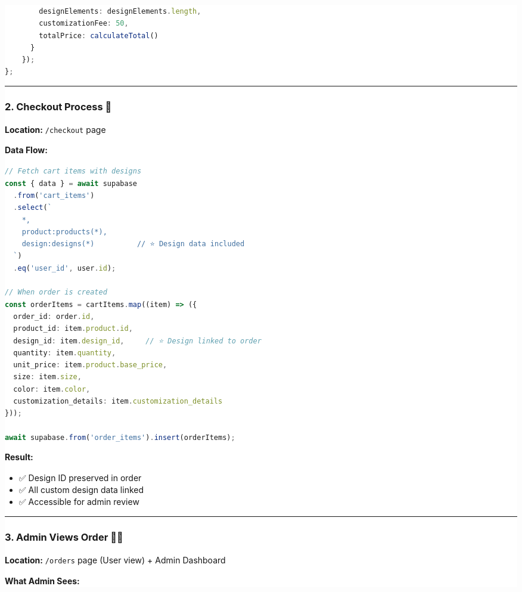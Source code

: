 ```typescript
        designElements: designElements.length,
        customizationFee: 50,
        totalPrice: calculateTotal()
      }
    });
};
```

---

### **2. Checkout Process** 🛒

**Location:** `/checkout` page

**Data Flow:**
```typescript
// Fetch cart items with designs
const { data } = await supabase
  .from('cart_items')
  .select(`
    *,
    product:products(*),
    design:designs(*)          // ⭐ Design data included
  `)
  .eq('user_id', user.id);

// When order is created
const orderItems = cartItems.map((item) => ({
  order_id: order.id,
  product_id: item.product.id,
  design_id: item.design_id,     // ⭐ Design linked to order
  quantity: item.quantity,
  unit_price: item.product.base_price,
  size: item.size,
  color: item.color,
  customization_details: item.customization_details
}));

await supabase.from('order_items').insert(orderItems);
```

**Result:**
- ✅ Design ID preserved in order
- ✅ All custom design data linked
- ✅ Accessible for admin review

---

### **3. Admin Views Order** 👨‍💼

**Location:** `/orders` page (User view) + Admin Dashboard

**What Admin Sees:**
